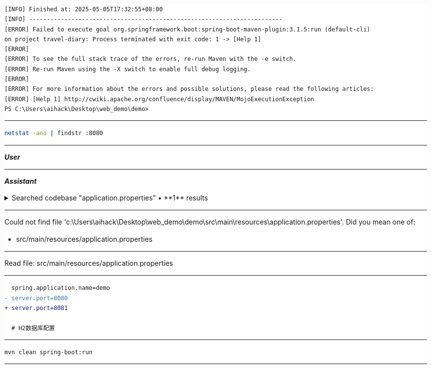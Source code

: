 ```
[INFO] Finished at: 2025-05-05T17:32:55+08:00
[INFO] ------------------------------------------------------------------------
[ERROR] Failed to execute goal org.springframework.boot:spring-boot-maven-plugin:3.1.5:run (default-cli) 
on project travel-diary: Process terminated with exit code: 1 -> [Help 1]
[ERROR]
[ERROR] To see the full stack trace of the errors, re-run Maven with the -e switch.
[ERROR] Re-run Maven using the -X switch to enable full debug logging.
[ERROR]
[ERROR] For more information about the errors and possible solutions, please read the following articles:
[ERROR] [Help 1] http://cwiki.apache.org/confluence/display/MAVEN/MojoExecutionException
PS C:\Users\aihack\Desktop\web_demo\demo>
```

---

```bash
netstat -ano | findstr :8080
```

---

_**User**_



---

_**Assistant**_

<details><summary>Searched codebase "application.properties" • **1** results</summary></details>

---

Could not find file 'c:\Users\aihack\Desktop\web_demo\demo\src\main\resources\application.properties'. Did you mean one of:
- src/main/resources/application.properties

---

Read file: src/main/resources/application.properties

---

```diff
  spring.application.name=demo
- server.port=8080
+ server.port=8081
  
  # H2数据库配置
```

---

```bash
mvn clean spring-boot:run
```

---